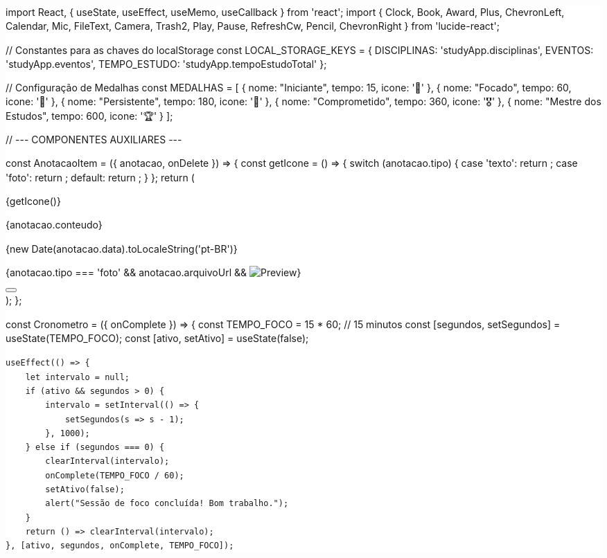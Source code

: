 import React, { useState, useEffect, useMemo, useCallback } from 'react';
import { Clock, Book, Award, Plus, ChevronLeft, Calendar, Mic, FileText, Camera, Trash2, Play, Pause, RefreshCw, Pencil, ChevronRight } from 'lucide-react';

// Constantes para as chaves do localStorage
const LOCAL_STORAGE_KEYS = {
    DISCIPLINAS: 'studyApp.disciplinas',
    EVENTOS: 'studyApp.eventos',
    TEMPO_ESTUDO: 'studyApp.tempoEstudoTotal'
};

// Configuração de Medalhas
const MEDALHAS = [
    { nome: "Iniciante", tempo: 15, icone: '🥉' },
    { nome: "Focado", tempo: 60, icone: '🥈' },
    { nome: "Persistente", tempo: 180, icone: '🥇' },
    { nome: "Comprometido", tempo: 360, icone: '🎖️' },
    { nome: "Mestre dos Estudos", tempo: 600, icone: '🏆' }
];

// --- COMPONENTES AUXILIARES ---

const AnotacaoItem = ({ anotacao, onDelete }) => {
    const getIcone = () => {
        switch (anotacao.tipo) {
            case 'texto': return <FileText className="w-5 h-5 text-blue-500" />;
            case 'foto': return <Camera className="w-5 h-5 text-purple-500" />;
            default: return <FileText className="w-5 h-5 text-gray-500" />;
        }
    };
    return (
        <div className="bg-white p-3 rounded-lg shadow-sm flex items-start space-x-3 relative group">
            <div className="flex-shrink-0">{getIcone()}</div>
            <div className="flex-1">
                <p className="text-sm text-gray-800 whitespace-pre-wrap">{anotacao.conteudo}</p>
                <p className="text-xs text-gray-400 mt-1">{new Date(anotacao.data).toLocaleString('pt-BR')}</p>
                {anotacao.tipo === 'foto' && anotacao.arquivoUrl && <img src={anotacao.arquivoUrl} alt="Preview" className="mt-2 rounded-lg max-w-full h-auto" />}
            </div>
            <button onClick={onDelete} className="absolute top-2 right-2 text-gray-400 hover:text-red-600 opacity-0 group-hover:opacity-100 transition-opacity"><Trash2 size={16} /></button>
        </div>
    );
};

const Cronometro = ({ onComplete }) => {
    const TEMPO_FOCO = 15 * 60; // 15 minutos
    const [segundos, setSegundos] = useState(TEMPO_FOCO);
    const [ativo, setAtivo] = useState(false);

    useEffect(() => {
        let intervalo = null;
        if (ativo && segundos > 0) {
            intervalo = setInterval(() => {
                setSegundos(s => s - 1);
            }, 1000);
        } else if (segundos === 0) {
            clearInterval(intervalo);
            onComplete(TEMPO_FOCO / 60);
            setAtivo(false);
            alert("Sessão de foco concluída! Bom trabalho.");
        }
        return () => clearInterval(intervalo);
    }, [ativo, segundos, onComplete, TEMPO_FOCO]);
